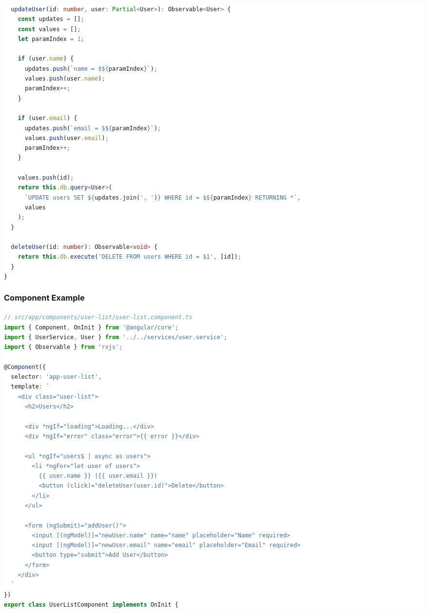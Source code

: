 ```typescript
  updateUser(id: number, user: Partial<User>): Observable<User> {
    const updates = [];
    const values = [];
    let paramIndex = 1;

    if (user.name) {
      updates.push(`name = $${paramIndex}`);
      values.push(user.name);
      paramIndex++;
    }

    if (user.email) {
      updates.push(`email = $${paramIndex}`);
      values.push(user.email);
      paramIndex++;
    }

    values.push(id);
    return this.db.query<User>(
      `UPDATE users SET ${updates.join(', ')} WHERE id = $${paramIndex} RETURNING *`,
      values
    );
  }

  deleteUser(id: number): Observable<void> {
    return this.db.execute('DELETE FROM users WHERE id = $1', [id]);
  }
}
```

### Component Example

```typescript
// src/app/components/user-list/user-list.component.ts
import { Component, OnInit } from '@angular/core';
import { UserService, User } from '../../services/user.service';
import { Observable } from 'rxjs';

@Component({
  selector: 'app-user-list',
  template: `
    <div class="user-list">
      <h2>Users</h2>
      
      <div *ngIf="loading">Loading...</div>
      <div *ngIf="error" class="error">{{ error }}</div>
      
      <ul *ngIf="users$ | async as users">
        <li *ngFor="let user of users">
          {{ user.name }} ({{ user.email }})
          <button (click)="deleteUser(user.id)">Delete</button>
        </li>
      </ul>

      <form (ngSubmit)="addUser()">
        <input [(ngModel)]="newUser.name" name="name" placeholder="Name" required>
        <input [(ngModel)]="newUser.email" name="email" placeholder="Email" required>
        <button type="submit">Add User</button>
      </form>
    </div>
  `
})
export class UserListComponent implements OnInit {
```